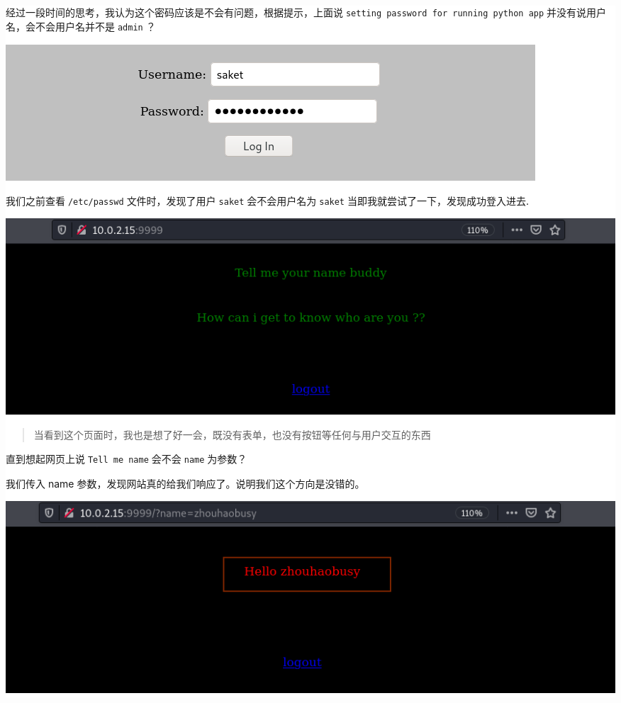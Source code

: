 经过一段时间的思考，我认为这个密码应该是不会有问题，根据提示，上面说 `setting password for running python app` 并没有说用户名，会不会用户名并不是 `admin` ？ 


![alt](./mechine7.assets/2022-08-14_19-22.png)

我们之前查看 `/etc/passwd` 文件时，发现了用户 `saket` 会不会用户名为 `saket` 当即我就尝试了一下，发现成功登入进去.


![alt](./mechine7.assets/2022-08-14_19-23.png)

> 当看到这个页面时，我也是想了好一会，既没有表单，也没有按钮等任何与用户交互的东西


直到想起网页上说 `Tell me name` 会不会 `name` 为参数？

我们传入 name 参数，发现网站真的给我们响应了。说明我们这个方向是没错的。

![alt](./mechine7.assets/2022-08-14_19-25.png)
